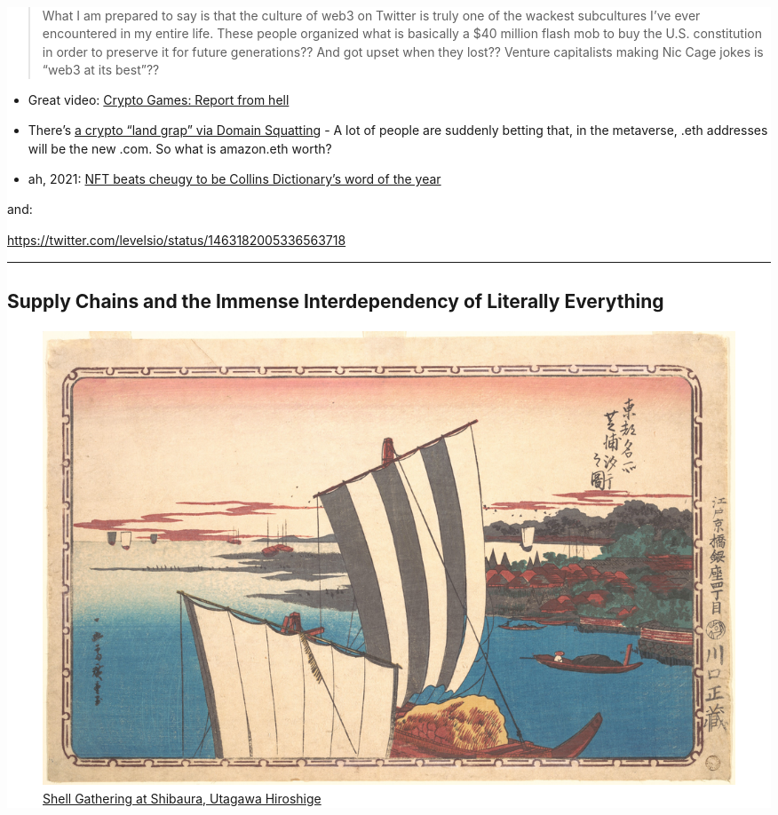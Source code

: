 
> What I am prepared to say is that the culture of web3 on Twitter is truly one of the wackest subcultures I’ve ever encountered in my entire life. These people organized what is basically a $40 million flash mob to buy the U.S. constitution in order to preserve it for future generations?? And got upset when they lost?? Venture capitalists making Nic Cage jokes is “web3 at its best”??

*   Great video: [Crypto Games: Report from hell](https://www.youtube.com/watch?v=YHz0xpU5Tu8)
    
*   There’s [a crypto “land grap” via Domain Squatting](https://nymag.com/intelligencer/2021/11/ens-domain-squatting-a-new-crypto-land-grab.html) - A lot of people are suddenly betting that, in the metaverse, .eth addresses will be the new .com. So what is amazon.eth worth?
    
*   ah, 2021: [NFT beats cheugy to be Collins Dictionary’s word of the year](https://www.theguardian.com/books/2021/nov/24/nft-is-collins-dictionary-word-of-the-year#new_tab)
    

and:

https://twitter.com/levelsio/status/1463182005336563718

---

## Supply Chains and the Immense Interdependency of Literally Everything

<figure>
<img src="./6e569b34-2ec3-476c-a773-099813ab3fd3_3849x2523.jpeg" alt="" />
<figcaption><a href="https://www.metmuseum.org/art/collection/search/45296">Shell Gathering at Shibaura, Utagawa Hiroshige</a></figcaption>
</figure>
